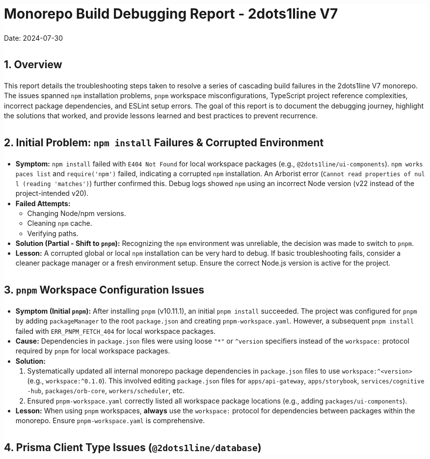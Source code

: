 # Monorepo Build Debugging Report - 2dots1line V7

Date: 2024-07-30

## 1. Overview

This report details the troubleshooting steps taken to resolve a series of cascading build failures in the 2dots1line V7 monorepo. The issues spanned `npm` installation problems, `pnpm` workspace misconfigurations, TypeScript project reference complexities, incorrect package dependencies, and ESLint setup errors. The goal of this report is to document the debugging journey, highlight the solutions that worked, and provide lessons learned and best practices to prevent recurrence.

## 2. Initial Problem: `npm install` Failures & Corrupted Environment

*   **Symptom:** `npm install` failed with `E404 Not Found` for local workspace packages (e.g., `@2dots1line/ui-components`). `npm workspaces list` and `require('npm')` failed, indicating a corrupted `npm` installation. An Arborist error (`Cannot read properties of null (reading 'matches')`) further confirmed this. Debug logs showed `npm` using an incorrect Node version (v22 instead of the project-intended v20).
*   **Failed Attempts:**
    *   Changing Node/npm versions.
    *   Cleaning `npm` cache.
    *   Verifying paths.
*   **Solution (Partial - Shift to `pnpm`):** Recognizing the `npm` environment was unreliable, the decision was made to switch to `pnpm`.
*   **Lesson:** A corrupted global or local `npm` installation can be very hard to debug. If basic troubleshooting fails, consider a cleaner package manager or a fresh environment setup. Ensure the correct Node.js version is active for the project.

## 3. `pnpm` Workspace Configuration Issues

*   **Symptom (Initial `pnpm`):** After installing `pnpm` (v10.11.1), an initial `pnpm install` succeeded. The project was configured for `pnpm` by adding `packageManager` to the root `package.json` and creating `pnpm-workspace.yaml`. However, a subsequent `pnpm install` failed with `ERR_PNPM_FETCH_404` for local workspace packages.
*   **Cause:** Dependencies in `package.json` files were using loose `"*"` or `^version` specifiers instead of the `workspace:` protocol required by `pnpm` for local workspace packages.
*   **Solution:**
    1.  Systematically updated all internal monorepo package dependencies in `package.json` files to use `workspace:^<version>` (e.g., `workspace:^0.1.0`). This involved editing `package.json` files for `apps/api-gateway`, `apps/storybook`, `services/cognitive-hub`, `packages/orb-core`, `workers/scheduler`, etc.
    2.  Ensured `pnpm-workspace.yaml` correctly listed all workspace package locations (e.g., adding `packages/ui-components`).
*   **Lesson:** When using `pnpm` workspaces, **always** use the `workspace:` protocol for dependencies between packages within the monorepo. Ensure `pnpm-workspace.yaml` is comprehensive.

## 4. Prisma Client Type Issues (`@2dots1line/database`)
